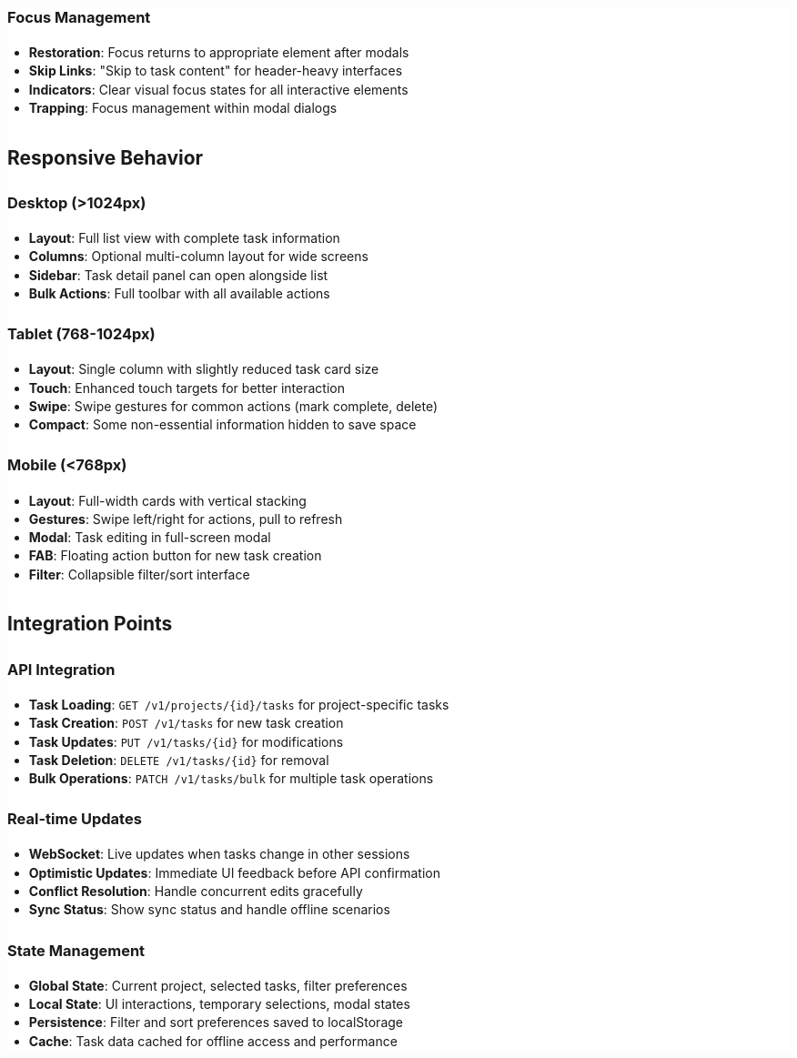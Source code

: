 ### Focus Management
- **Restoration**: Focus returns to appropriate element after modals
- **Skip Links**: "Skip to task content" for header-heavy interfaces
- **Indicators**: Clear visual focus states for all interactive elements
- **Trapping**: Focus management within modal dialogs

## Responsive Behavior

### Desktop (>1024px)
- **Layout**: Full list view with complete task information
- **Columns**: Optional multi-column layout for wide screens
- **Sidebar**: Task detail panel can open alongside list
- **Bulk Actions**: Full toolbar with all available actions

### Tablet (768-1024px)
- **Layout**: Single column with slightly reduced task card size
- **Touch**: Enhanced touch targets for better interaction
- **Swipe**: Swipe gestures for common actions (mark complete, delete)
- **Compact**: Some non-essential information hidden to save space

### Mobile (<768px)
- **Layout**: Full-width cards with vertical stacking
- **Gestures**: Swipe left/right for actions, pull to refresh
- **Modal**: Task editing in full-screen modal
- **FAB**: Floating action button for new task creation
- **Filter**: Collapsible filter/sort interface

## Integration Points

### API Integration
- **Task Loading**: `GET /v1/projects/{id}/tasks` for project-specific tasks
- **Task Creation**: `POST /v1/tasks` for new task creation
- **Task Updates**: `PUT /v1/tasks/{id}` for modifications
- **Task Deletion**: `DELETE /v1/tasks/{id}` for removal
- **Bulk Operations**: `PATCH /v1/tasks/bulk` for multiple task operations

### Real-time Updates
- **WebSocket**: Live updates when tasks change in other sessions
- **Optimistic Updates**: Immediate UI feedback before API confirmation
- **Conflict Resolution**: Handle concurrent edits gracefully
- **Sync Status**: Show sync status and handle offline scenarios

### State Management
- **Global State**: Current project, selected tasks, filter preferences
- **Local State**: UI interactions, temporary selections, modal states
- **Persistence**: Filter and sort preferences saved to localStorage
- **Cache**: Task data cached for offline access and performance
